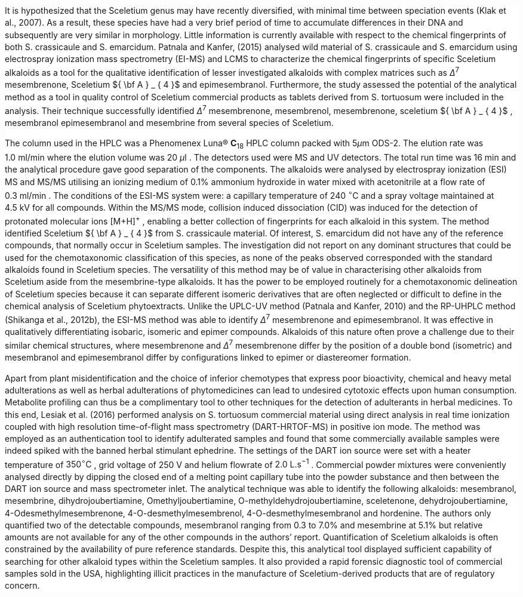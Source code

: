 It is hypothesized that the Sceletium genus may have recently diversified, with minimal time between speciation events (Klak et al., 2007). As a result, these species have had a very brief period of time to accumulate differences in their DNA and subsequently are very similar in morphology. Little information is currently available with respect to the chemical fingerprints of both S. crassicaule and S. emarcidum. Patnala and Kanfer, (2015) analysed wild material of S. crassicaule and S. emarcidum using electrospray ionization mass spectrometry (EI-MS) and LCMS to characterize the chemical fingerprints of specific Sceletium alkaloids as a tool for the qualitative identification of lesser investigated alkaloids with complex matrices such as $\Delta ^ { 7 }$ mesembrenone, Sceletium ${ \bf A } _ { 4 }$ and epimesembranol. Furthermore, the study assessed the potential of the analytical method as a tool in quality control of Sceletium commercial products as tablets derived from S. tortuosum were included in the analysis. Their technique successfully identified $\Delta ^ { 7 }$ mesembrenone, mesembrenol, mesembrenone, sceletium ${ \bf A } _ { 4 }$ , mesembranol epimesembranol and mesembrine from several species of Sceletium.

The column used in the HPLC was a Phenomenex Luna® $\mathbf { C } _ { 1 8 }$ HPLC column packed with ${ 5 \mu \mathrm { m } }$ ODS-2. The elution rate was $1 . 0 \ \mathrm { m l / m i n }$ where the elution volume was $2 0 ~ \mu \mathrm { l }$ . The detectors used were MS and UV detectors. The total run time was $1 6 ~ \mathrm { m i n }$ and the analytical procedure gave good separation of the components. The alkaloids were analysed by electrospray ionization (ESI) MS and MS/MS utilising an ionizing medium of $0 . 1 \%$ ammonium hydroxide in water mixed with acetonitrile at a flow rate of $0 . 3 ~ \mathrm { m l / m i n }$ . The conditions of the ESI-MS system were: a capillary temperature of $2 4 0 ~ ^ { \circ } \mathrm { C }$ and a spray voltage maintained at $4 . 5 ~ \mathrm { k V }$ for all compounds. Within the MS/MS mode, collision induced dissociation (CID) was induced for the detection of protonated molecular ions $[ \mathrm { M } \mathrm { + H } ] ^ { + }$ , enabling a better collection of fingerprints for each alkaloid in this system. The method identified Sceletium ${ \bf A } _ { 4 }$ from S. crassicaule material. Of interest,  S. emarcidum did not have any of the reference compounds, that normally occur in Sceletium samples. The investigation did not report on any dominant structures that could be used for the chemotaxonomic classification of this species, as none of the peaks observed corresponded with the standard alkaloids found in Sceletium species. The versatility of this method may be of value in characterising other alkaloids from Sceletium aside from the mesembrine-type alkaloids. It has the power to be employed routinely for a chemotaxonomic delineation of Sceletium species because it can separate different isomeric derivatives that are often neglected or difficult to define in the chemical analysis of Sceletium phytoextracts. Unlike the UPLC-UV method (Patnala and Kanfer, 2010) and the RP-UHPLC method (Shikanga et al., 2012b), the ESI-MS method was able to identify $\Delta ^ { 7 }$ mesembrenone and epimesembranol. It was effective in qualitatively differentiating isobaric, isomeric and epimer compounds. Alkaloids of this nature often prove a challenge due to their similar chemical structures, where mesembrenone and $\Delta ^ { 7 }$ mesembrenone differ by the position of a double bond (isometric) and mesembranol and epimesembranol differ by configurations linked to epimer or diastereomer formation.

Apart from plant misidentification and the choice of inferior chemotypes that express poor bioactivity, chemical and heavy metal adulterations as well as herbal adulterations of phytomedicines can lead to undesired cytotoxic effects upon human consumption. Metabolite profiling can thus be a complimentary tool to other techniques for the detection of adulterants in herbal medicines. To this end, Lesiak et al. (2016) performed analysis on S. tortuosum commercial material using direct analysis in real time ionization coupled with high resolution time-of-flight mass spectrometry (DART-HRTOF-MS) in positive ion mode. The method was employed as an authentication tool to identify adulterated samples and found that some commercially available samples were indeed spiked with the banned herbal stimulant ephedrine. The settings of the DART ion source were set with a heater temperature of $3 5 0 ^ { \circ } \mathrm { C }$ , grid voltage of $2 5 0 { \mathrm { ~ V } }$ and helium flowrate of $2 . 0 ~ \mathrm { L } . \mathrm { s } ^ { - 1 }$ .  Commercial powder mixtures were conveniently analysed directly by dipping the closed end of a melting point capillary tube into the powder substance and then between the DART ion source and mass spectrometer inlet. The analytical technique was able to identify the following alkaloids: mesembranol, mesembrine, dihydrojoubertiamine, Omethyljoubertiamine, O-methyldehydrojoubertiamine, sceletenone, dehydrojoubertiamine, 4-Odesmethylmesembrenone, 4-O-desmethylmesembrenol, 4-O-desmethylmesembranol and hordenine. The authors only quantified two of the detectable compounds, mesembranol ranging from 0.3 to $7 . 0 \%$ and mesembrine at $5 . 1 \%$ but relative amounts are not available for any of the other compounds in the authors’ report. Quantification of Sceletium alkaloids is often constrained by the availability of pure reference standards. Despite this, this analytical tool displayed sufficient capability of searching for other alkaloid types within the Sceletium samples. It also provided a rapid forensic diagnostic tool of commercial samples sold in the USA, highlighting illicit practices in the manufacture of Sceletium-derived products that are of regulatory concern.
